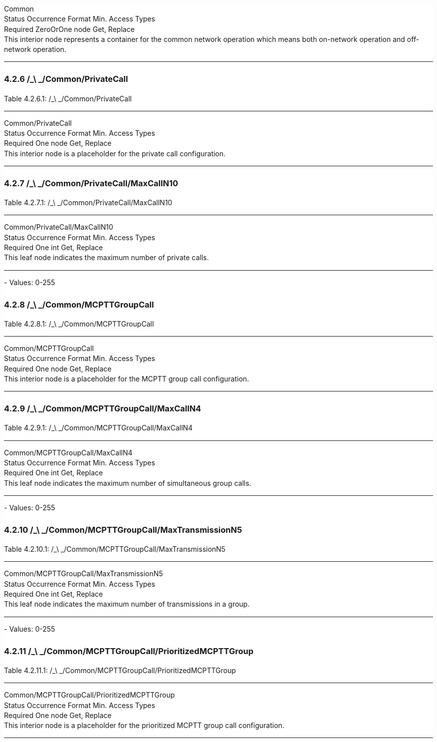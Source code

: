 Common  
Status Occurrence Format Min. Access Types  
Required ZeroOrOne node Get, Replace  
This interior node represents a container for the common network operation
which means both on-network operation and off-network operation.
* * *
### 4.2.6 /_\ _/Common/PrivateCall
Table 4.2.6.1: /_\ _/Common/PrivateCall
* * *
Common/PrivateCall  
Status Occurrence Format Min. Access Types  
Required One node Get, Replace  
This interior node is a placeholder for the private call configuration.
* * *
### 4.2.7 /_\ _/Common/PrivateCall/MaxCallN10
Table 4.2.7.1: /_\ _/Common/PrivateCall/MaxCallN10
* * *
Common/PrivateCall/MaxCallN10  
Status Occurrence Format Min. Access Types  
Required One int Get, Replace  
This leaf node indicates the maximum number of private calls.
* * *
\- Values: 0-255
### 4.2.8 /_\ _/Common/MCPTTGroupCall
Table 4.2.8.1: /_\ _/Common/MCPTTGroupCall
* * *
Common/MCPTTGroupCall  
Status Occurrence Format Min. Access Types  
Required One node Get, Replace  
This interior node is a placeholder for the MCPTT group call configuration.
* * *
### 4.2.9 /_\ _/Common/MCPTTGroupCall/MaxCallN4
Table 4.2.9.1: /_\ _/Common/MCPTTGroupCall/MaxCallN4
* * *
Common/MCPTTGroupCall/MaxCallN4  
Status Occurrence Format Min. Access Types  
Required One int Get, Replace  
This leaf node indicates the maximum number of simultaneous group calls.
* * *
\- Values: 0-255
### 4.2.10 /_\ _/Common/MCPTTGroupCall/MaxTransmissionN5
Table 4.2.10.1: /_\ _/Common/MCPTTGroupCall/MaxTransmissionN5
* * *
Common/MCPTTGroupCall/MaxTransmissionN5  
Status Occurrence Format Min. Access Types  
Required One int Get, Replace  
This leaf node indicates the maximum number of transmissions in a group.
* * *
\- Values: 0-255
### 4.2.11 /_\ _/Common/MCPTTGroupCall/PrioritizedMCPTTGroup
Table 4.2.11.1: /_\ _/Common/MCPTTGroupCall/PrioritizedMCPTTGroup
* * *
Common/MCPTTGroupCall/PrioritizedMCPTTGroup  
Status Occurrence Format Min. Access Types  
Required One node Get, Replace  
This interior node is a placeholder for the prioritized MCPTT group call
configuration.
* * *